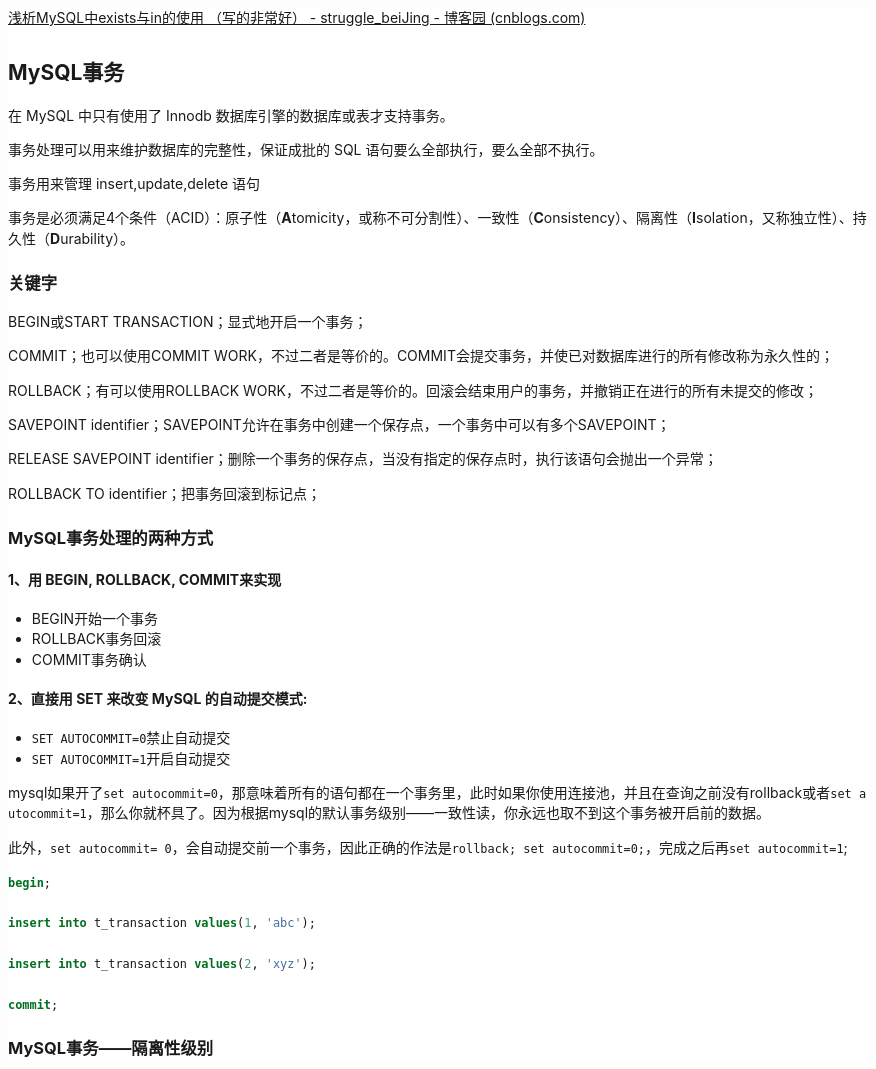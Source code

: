 [浅析MySQL中exists与in的使用 （写的非常好） - struggle_beiJing - 博客园 (cnblogs.com)](https://www.cnblogs.com/beijingstruggle/p/5885137.html)

## MySQL事务

在 MySQL 中只有使用了 Innodb 数据库引擎的数据库或表才支持事务。

事务处理可以用来维护数据库的完整性，保证成批的 SQL 语句要么全部执行，要么全部不执行。

事务用来管理 insert,update,delete 语句

事务是必须满足4个条件（ACID）：原子性（**A**tomicity，或称不可分割性）、一致性（**C**onsistency）、隔离性（**I**solation，又称独立性）、持久性（**D**urability）。

### 关键字

BEGIN或START TRANSACTION；显式地开启一个事务；

COMMIT；也可以使用COMMIT WORK，不过二者是等价的。COMMIT会提交事务，并使已对数据库进行的所有修改称为永久性的；

ROLLBACK；有可以使用ROLLBACK WORK，不过二者是等价的。回滚会结束用户的事务，并撤销正在进行的所有未提交的修改；

SAVEPOINT identifier；SAVEPOINT允许在事务中创建一个保存点，一个事务中可以有多个SAVEPOINT；

RELEASE SAVEPOINT identifier；删除一个事务的保存点，当没有指定的保存点时，执行该语句会抛出一个异常；

ROLLBACK TO identifier；把事务回滚到标记点；

### MySQL事务处理的两种方式

#### 1、用 BEGIN, ROLLBACK, COMMIT来实现

- BEGIN开始一个事务
- ROLLBACK事务回滚
- COMMIT事务确认

#### 2、直接用 SET 来改变 MySQL 的自动提交模式:

- `SET AUTOCOMMIT=0`禁止自动提交
- `SET AUTOCOMMIT=1`开启自动提交

mysql如果开了`set autocommit=0`，那意味着所有的语句都在一个事务里，此时如果你使用连接池，并且在查询之前没有rollback或者`set autocommit=1`，那么你就杯具了。因为根据mysql的默认事务级别——一致性读，你永远也取不到这个事务被开启前的数据。

此外，`set autocommit= 0`，会自动提交前一个事务，因此正确的作法是`rollback; set autocommit=0;`，完成之后再`set autocommit=1`;

```sql
begin;

insert into t_transaction values(1, 'abc');

insert into t_transaction values(2, 'xyz');

commit;
```

### MySQL事务——隔离性级别
